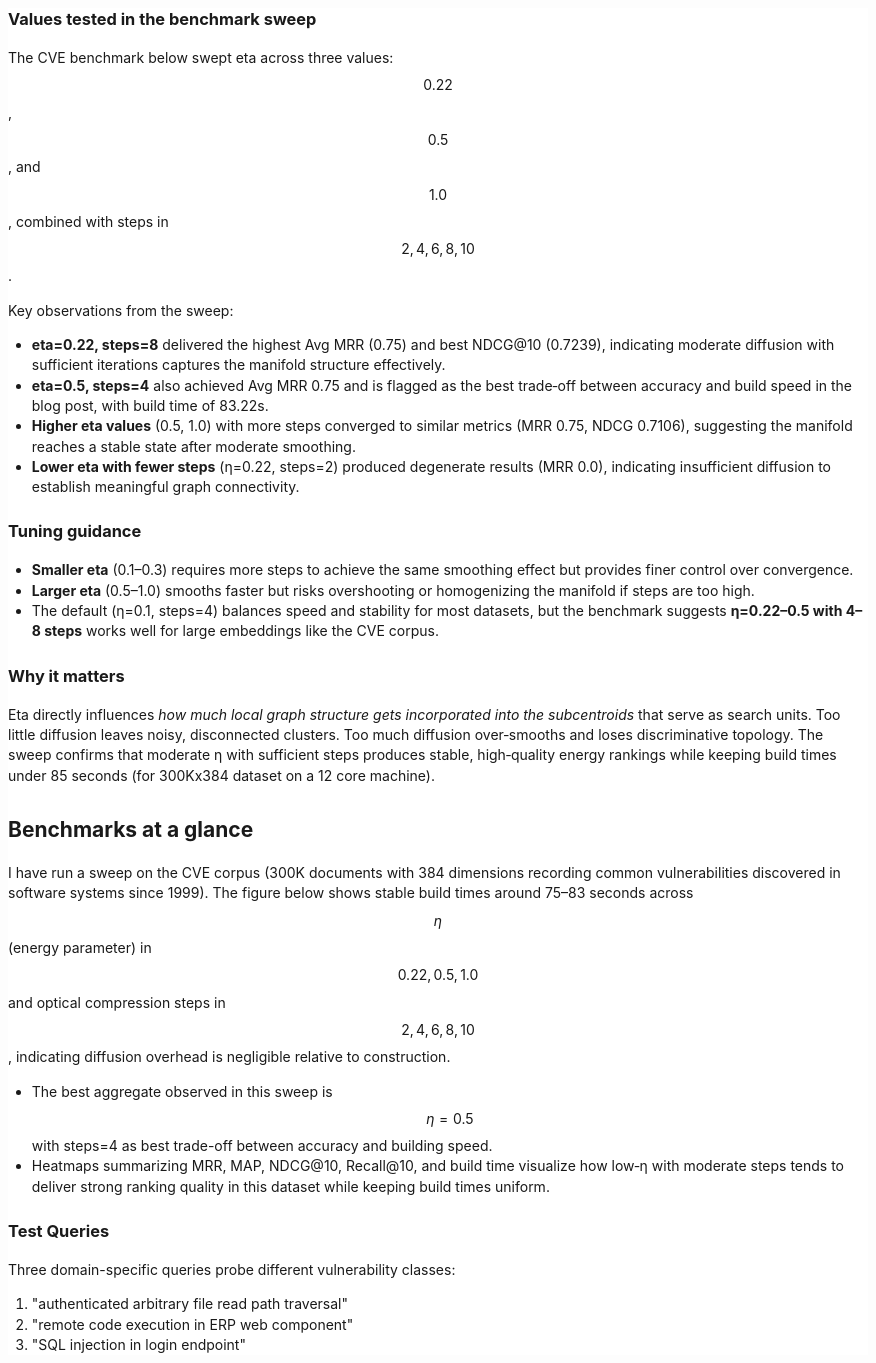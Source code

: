 ### Values tested in the benchmark sweep

The CVE benchmark below swept eta across three values: $$0.22$$, $$0.5$$, and $$1.0$$, combined with steps in $${2, 4, 6, 8, 10}$$.

Key observations from the sweep:

- **eta=0.22, steps=8** delivered the highest Avg MRR (0.75) and best NDCG@10 (0.7239), indicating moderate diffusion with sufficient iterations captures the manifold structure effectively.
- **eta=0.5, steps=4** also achieved Avg MRR 0.75 and is flagged as the best trade‑off between accuracy and build speed in the blog post, with build time of 83.22s.
- **Higher eta values** (0.5, 1.0) with more steps converged to similar metrics (MRR 0.75, NDCG 0.7106), suggesting the manifold reaches a stable state after moderate smoothing.
- **Lower eta with fewer steps** (η=0.22, steps=2) produced degenerate results (MRR 0.0), indicating insufficient diffusion to establish meaningful graph connectivity.


### Tuning guidance

- **Smaller eta** (0.1–0.3) requires more steps to achieve the same smoothing effect but provides finer control over convergence.
- **Larger eta** (0.5–1.0) smooths faster but risks overshooting or homogenizing the manifold if steps are too high.
- The default (η=0.1, steps=4) balances speed and stability for most datasets, but the benchmark suggests **η=0.22–0.5 with 4–8 steps** works well for large embeddings like the CVE corpus.


### Why it matters

Eta directly influences <i>how much local graph structure gets incorporated into the subcentroids</i> that serve as search units. Too little diffusion leaves noisy, disconnected clusters. Too much diffusion over‑smooths and loses discriminative topology. The sweep confirms that moderate η with sufficient steps produces stable, high‑quality energy rankings while keeping build times under 85 seconds (for 300Kx384 dataset on a 12 core machine).


## Benchmarks at a glance

I have run a sweep on the CVE corpus (300K documents with 384 dimensions recording common vulnerabilities discovered in software systems since 1999). The figure below shows stable build times around 75–83 seconds across $$η$$ (energy parameter) in $${0.22, 0.5, 1.0}$$ and optical compression steps in $${2, 4, 6, 8, 10}$$, indicating diffusion overhead is negligible relative to construction.

- The best aggregate observed in this sweep is $$η=0.5$$ with steps=4 as best trade-off between accuracy and building speed.
- Heatmaps summarizing MRR, MAP, NDCG@10, Recall@10, and build time visualize how low‑η with moderate steps tends to deliver strong ranking quality in this dataset while keeping build times uniform.

### Test Queries

Three domain-specific queries probe different vulnerability classes:
1. "authenticated arbitrary file read path traversal"
2. "remote code execution in ERP web component"
3. "SQL injection in login endpoint"
